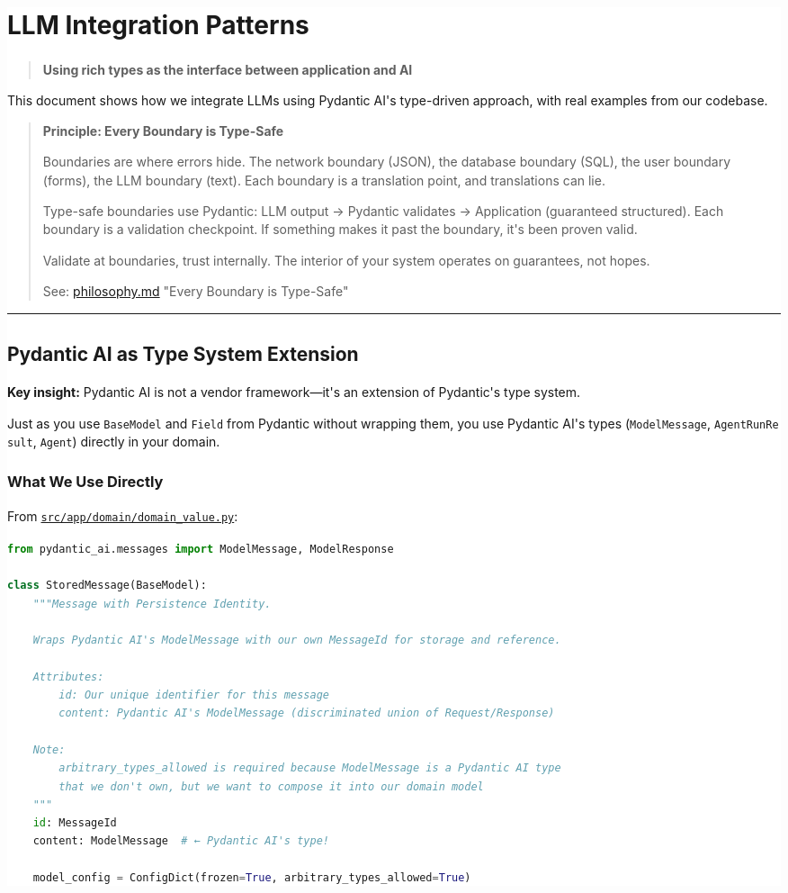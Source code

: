 # LLM Integration Patterns

> **Using rich types as the interface between application and AI**

This document shows how we integrate LLMs using Pydantic AI's type-driven approach, with real examples from our codebase.

> **Principle: Every Boundary is Type-Safe**
>
> Boundaries are where errors hide. The network boundary (JSON), the database boundary (SQL), the user boundary (forms), the LLM boundary (text). Each boundary is a translation point, and translations can lie.
>
> Type-safe boundaries use Pydantic: LLM output → Pydantic validates → Application (guaranteed structured). Each boundary is a validation checkpoint. If something makes it past the boundary, it's been proven valid.
>
> Validate at boundaries, trust internally. The interior of your system operates on guarantees, not hopes.
>
> See: [philosophy.md](../philosophy.md) "Every Boundary is Type-Safe"

---

## Pydantic AI as Type System Extension

**Key insight:** Pydantic AI is not a vendor framework—it's an extension of Pydantic's type system.

Just as you use `BaseModel` and `Field` from Pydantic without wrapping them, you use Pydantic AI's types (`ModelMessage`, `AgentRunResult`, `Agent`) directly in your domain.

### What We Use Directly

From [`src/app/domain/domain_value.py`](../../src/app/domain/domain_value.py):

```python
from pydantic_ai.messages import ModelMessage, ModelResponse

class StoredMessage(BaseModel):
    """Message with Persistence Identity.
    
    Wraps Pydantic AI's ModelMessage with our own MessageId for storage and reference.
    
    Attributes:
        id: Our unique identifier for this message
        content: Pydantic AI's ModelMessage (discriminated union of Request/Response)
    
    Note:
        arbitrary_types_allowed is required because ModelMessage is a Pydantic AI type
        that we don't own, but we want to compose it into our domain model
    """
    id: MessageId
    content: ModelMessage  # ← Pydantic AI's type!
    
    model_config = ConfigDict(frozen=True, arbitrary_types_allowed=True)
```
